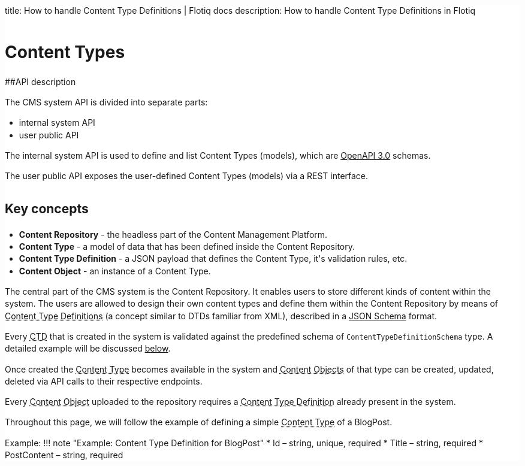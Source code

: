 title: How to handle Content Type Definitions | Flotiq docs
description: How to handle Content Type Definitions in Flotiq


# Content Types

##API description

The CMS system API is divided into separate parts:

* internal system API
* user public API

The internal system API is used to define and list Content Types (models), which are [OpenAPI 3.0](https://swagger.io/docs/specification/about/) schemas.

The user public API exposes the user-defined Content Types (models) via a REST interface.

## Key concepts

* **Content Repository** - the headless part of the Content Management Platform.
* **Content Type** - a model of data that has been defined inside the Content Repository.
* **Content Type Definition** - a JSON payload that defines the Content Type, it's validation rules, etc.
* **Content Object** - an instance of a Content Type.


The central part of the CMS system is the Content Repository. It enables users to store different kinds of content within the system. The users are allowed to design their own content types and define them within the Content Repository by means of <abbr title="Content Type Definition - a JSON payload that defines the Content Type, it's validation rules, etc.">Content Type Definitions</abbr> (a concept similar to DTDs familiar from XML), described in a [JSON Schema](https://json-schema.org/) format.


Every <abbr title="Content Type Definition - a JSON payload that defines the Content Type, it's validation rules, etc.">CTD</abbr> that is created in the system is validated against the predefined schema of ``ContentTypeDefinitionSchema`` type. A detailed example will be discussed [below](#creating-new-content-types-via-api).

Once created the <abbr title="Content Type - a model of data that has been defined inside the Content Repository.">Content Type</abbr> becomes available in the system and <abbr title="Content Object - an instance of a Content Type.">Content Objects</abbr>  of that type can be created, updated, deleted via API calls to their respective endpoints.  

Every <abbr title="Content Object - an instance of a Content Type.">Content Object</abbr> uploaded to the repository requires a <abbr title="Content Type Definition - a JSON payload that defines the Content Type, it's validation rules, etc.">Content Type Definition</abbr> already present in the system. 


Throughout this page, we will follow the example of defining a simple <abbr title="Content Type - a model of data that has been defined inside the Content Repository.">Content Type</abbr> of a BlogPost. 

Example: 
!!! note "Example: Content Type Definition for BlogPost"
    * Id – string, unique, required 
    * Title – string, required 
    * PostContent – string, required 
